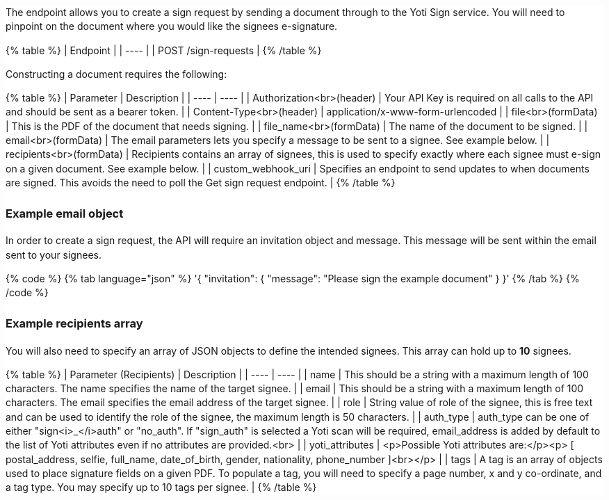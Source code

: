The endpoint allows you to create a sign request by sending a document through to the Yoti Sign service. You will need to pinpoint on the document where you would like the signees e-signature.

{% table %}
| Endpoint | 
| ---- | 
| POST /sign-requests | 
{% /table %}

Constructing a document requires the following:

{% table %}
| Parameter | Description | 
| ---- | ---- | 
| Authorization&lt;br&gt;(header) | Your API Key is required on all calls to the API and should be sent as a bearer token. | 
| Content-Type&lt;br&gt;(header) | application/x-www-form-urlencoded | 
| file&lt;br&gt;(formData) | This is the PDF of the document that needs signing. | 
| file_name&lt;br&gt;(formData) | The name of the document to be signed. | 
| email&lt;br&gt;(formData) | The email parameters lets you specify a message to be sent to a signee. See example below. | 
| recipients&lt;br&gt;(formData) | Recipients contains an array of signees, this is used to specify exactly where each signee must e-sign on a given document.&nbsp;See example below. | 
| custom_webhook_uri | Specifies an endpoint to send updates to when documents are signed. This avoids the need to poll the Get sign request endpoint. | 
{% /table %}

### Example email object

In order to create a sign request, the API will require an invitation object and message. This message will be sent within the email sent to your signees.

{% code %}
{% tab language="json" %}
'{
  "invitation": {
    "message": "Please sign the example document"
  }
}'
{% /tab %}
{% /code %}

### Example recipients array

You will also need to specify an array of JSON objects to define the intended signees. This array can hold up to **10** signees.

{% table %}
| Parameter (Recipients) | Description | 
| ---- | ---- | 
| name | This should be a string with a maximum length of 100 characters. The name specifies the name of the target signee. | 
| email | This should be a string with a maximum length of 100 characters. The email specifies the email address of the target signee. | 
| role | String value of role of the signee, this is free text and can be used to identify the role of the signee, the maximum length is 50 characters. | 
| auth_type | auth_type can be one of either "sign&lt;i&gt;_&lt;/i&gt;auth" or "no_auth". If "sign_auth" is selected a Yoti scan will be required, email_address is added by default to the list of Yoti attributes even if no attributes are provided.&lt;br&gt; | 
| yoti_attributes | &lt;p&gt;Possible Yoti attributes are:&lt;/p&gt;&lt;p&gt;&nbsp;[ postal_address, selfie, full_name, date_of_birth, gender, nationality, phone_number ]&lt;br&gt;&lt;/p&gt; | 
| tags | A tag is an array of objects used to place signature fields on a given PDF. To populate a tag, you will need to specify a page number, x and y co-ordinate, and a tag type. You may specify up to 10 tags per signee. | 
{% /table %}
